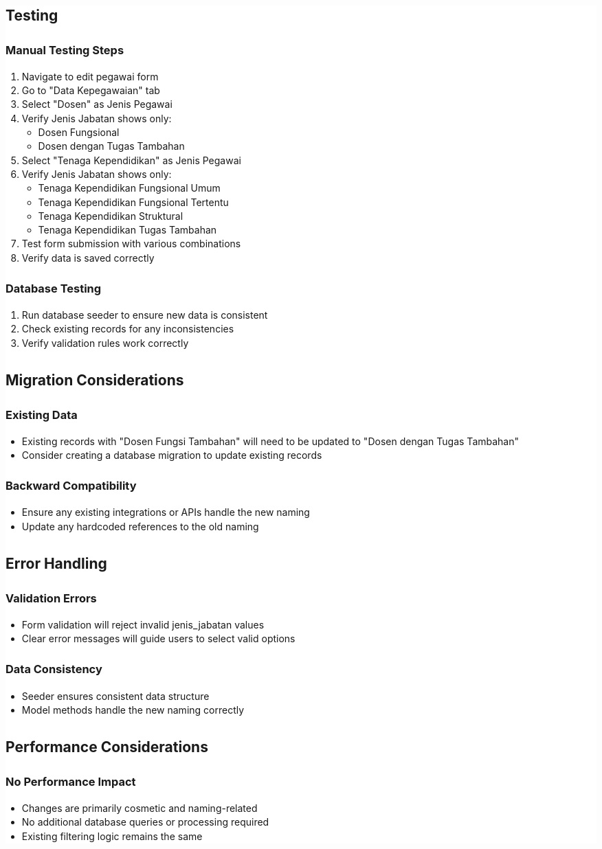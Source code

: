 ## Testing

### Manual Testing Steps
1. Navigate to edit pegawai form
2. Go to "Data Kepegawaian" tab
3. Select "Dosen" as Jenis Pegawai
4. Verify Jenis Jabatan shows only:
   - Dosen Fungsional
   - Dosen dengan Tugas Tambahan
5. Select "Tenaga Kependidikan" as Jenis Pegawai
6. Verify Jenis Jabatan shows only:
   - Tenaga Kependidikan Fungsional Umum
   - Tenaga Kependidikan Fungsional Tertentu
   - Tenaga Kependidikan Struktural
   - Tenaga Kependidikan Tugas Tambahan
7. Test form submission with various combinations
8. Verify data is saved correctly

### Database Testing
1. Run database seeder to ensure new data is consistent
2. Check existing records for any inconsistencies
3. Verify validation rules work correctly

## Migration Considerations

### Existing Data
- Existing records with "Dosen Fungsi Tambahan" will need to be updated to "Dosen dengan Tugas Tambahan"
- Consider creating a database migration to update existing records

### Backward Compatibility
- Ensure any existing integrations or APIs handle the new naming
- Update any hardcoded references to the old naming

## Error Handling

### Validation Errors
- Form validation will reject invalid jenis_jabatan values
- Clear error messages will guide users to select valid options

### Data Consistency
- Seeder ensures consistent data structure
- Model methods handle the new naming correctly

## Performance Considerations

### No Performance Impact
- Changes are primarily cosmetic and naming-related
- No additional database queries or processing required
- Existing filtering logic remains the same
